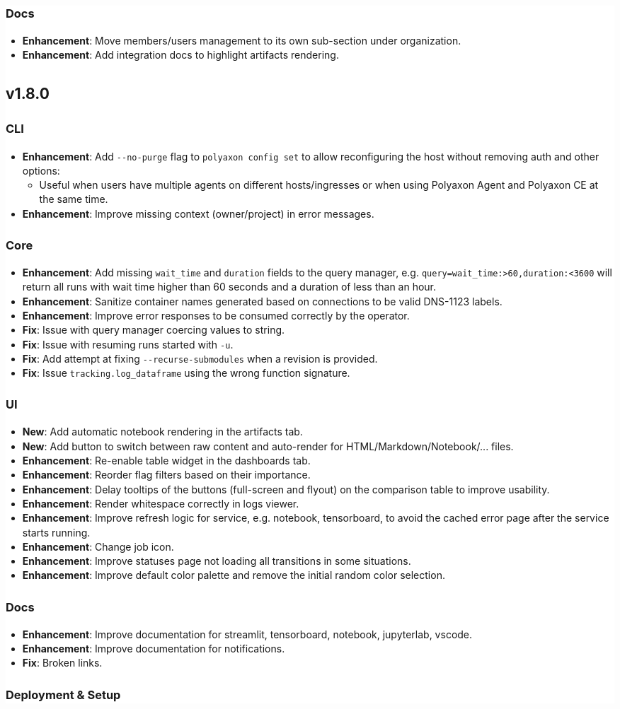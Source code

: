 ### Docs

- **Enhancement**: Move members/users management to its own sub-section under organization.
- **Enhancement**: Add integration docs to highlight artifacts rendering.

## v1.8.0

### CLI

- **Enhancement**: Add `--no-purge` flag to `polyaxon config set` to allow reconfiguring the host without removing auth and other options:
  - Useful when users have multiple agents on different hosts/ingresses or when using Polyaxon Agent and Polyaxon CE at the same time.
- **Enhancement**: Improve missing context (owner/project) in error messages.

### Core

- **Enhancement**: Add missing `wait_time` and `duration` fields to the query manager, e.g. `query=wait_time:>60,duration:<3600` will return all runs with wait time higher than 60 seconds and a duration of less than an hour.
- **Enhancement**: Sanitize container names generated based on connections to be valid DNS-1123 labels.
- **Enhancement**: Improve error responses to be consumed correctly by the operator.
- **Fix**: Issue with query manager coercing values to string.
- **Fix**: Issue with resuming runs started with `-u`.
- **Fix**: Add attempt at fixing `--recurse-submodules` when a revision is provided.
- **Fix**: Issue `tracking.log_dataframe` using the wrong function signature.

### UI

- **New**: Add automatic notebook rendering in the artifacts tab.
- **New**: Add button to switch between raw content and auto-render for HTML/Markdown/Notebook/... files.
- **Enhancement**: Re-enable table widget in the dashboards tab.
- **Enhancement**: Reorder flag filters based on their importance.
- **Enhancement**: Delay tooltips of the buttons (full-screen and flyout) on the comparison table to improve usability.
- **Enhancement**: Render whitespace correctly in logs viewer.
- **Enhancement**: Improve refresh logic for service, e.g. notebook, tensorboard, to avoid the cached error page after the service starts running.
- **Enhancement**: Change job icon.
- **Enhancement**: Improve statuses page not loading all transitions in some situations.
- **Enhancement**: Improve default color palette and remove the initial random color selection.

### Docs

- **Enhancement**: Improve documentation for streamlit, tensorboard, notebook, jupyterlab, vscode.
- **Enhancement**: Improve documentation for notifications.
- **Fix**: Broken links.

### Deployment & Setup
